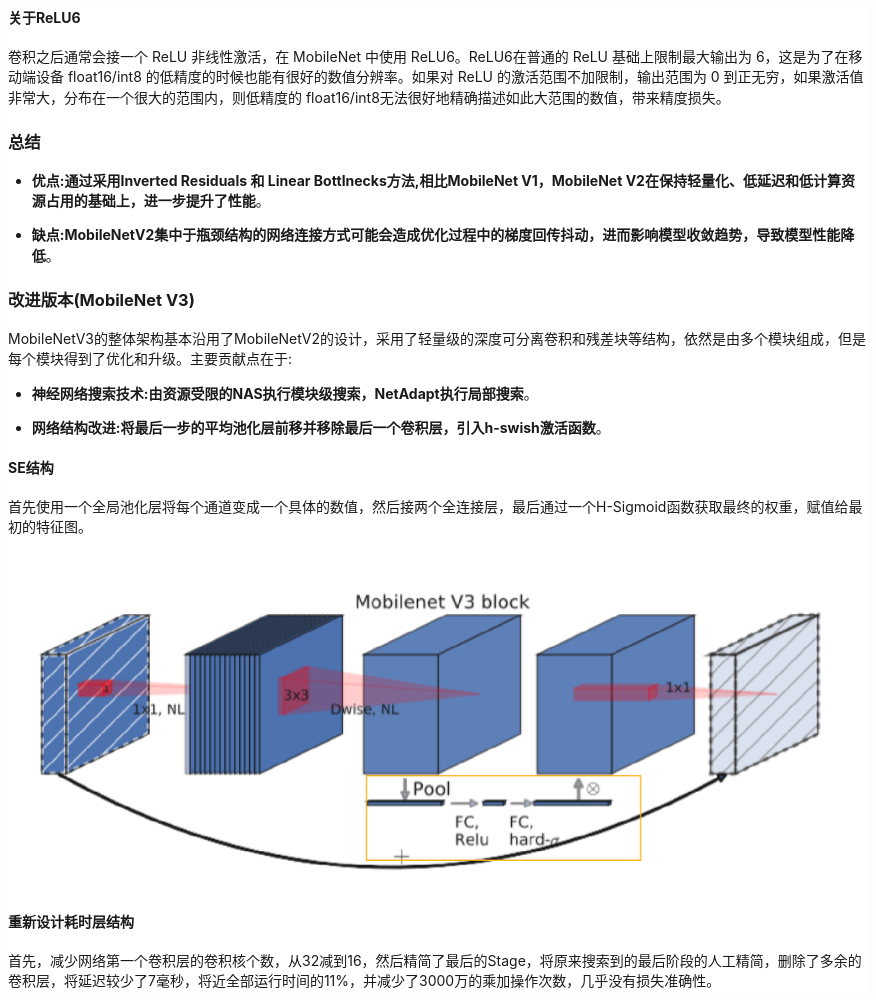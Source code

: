 #### 关于ReLU6

卷积之后通常会接一个 ReLU 非线性激活，在 MobileNet 中使用 ReLU6。ReLU6在普通的 ReLU 基础上限制最大输出为 6，这是为了在移动端设备 float16/int8 的低精度的时候也能有很好的数值分辨率。如果对 ReLU 的激活范围不加限制，输出范围为 0 到正无穷，如果激活值非常大，分布在一个很大的范围内，则低精度的 float16/int8无法很好地精确描述如此大范围的数值，带来精度损失。

### 总结

- **优点:通过采用Inverted Residuals 和 Linear Bottlnecks方法,相比MobileNet V1，MobileNet V2在保持轻量化、低延迟和低计算资源占用的基础上，进一步提升了性能**。

- **缺点:MobileNetV2集中于瓶颈结构的网络连接方式可能会造成优化过程中的梯度回传抖动，进而影响模型收敛趋势，导致模型性能降低**。

### 改进版本(MobileNet V3)

MobileNetV3的整体架构基本沿用了MobileNetV2的设计，采用了轻量级的深度可分离卷积和残差块等结构，依然是由多个模块组成，但是每个模块得到了优化和升级。主要贡献点在于:

- **神经网络搜索技术:由资源受限的NAS执行模块级搜索，NetAdapt执行局部搜索**。

- **网络结构改进:将最后一步的平均池化层前移并移除最后一个卷积层，引入h-swish激活函数**。

#### SE结构

首先使用一个全局池化层将每个通道变成一个具体的数值，然后接两个全连接层，最后通过一个H-Sigmoid函数获取最终的权重，赋值给最初的特征图。

![SE结构](./images/02cnn/02CNN_14.png)

#### 重新设计耗时层结构

首先，减少网络第一个卷积层的卷积核个数，从32减到16，然后精简了最后的Stage，将原来搜索到的最后阶段的人工精简，删除了多余的卷积层，将延迟较少了7毫秒，将近全部运行时间的11%，并减少了3000万的乘加操作次数，几乎没有损失准确性。
